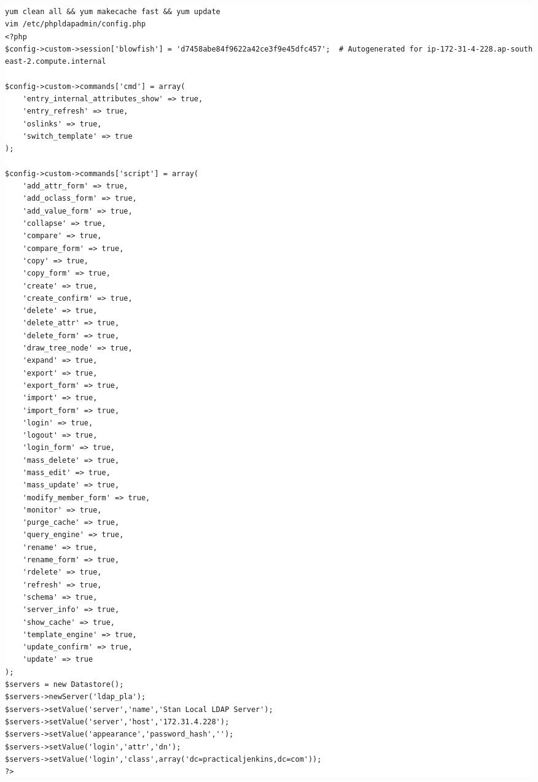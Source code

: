 ```
yum clean all && yum makecache fast && yum update
vim /etc/phpldapadmin/config.php
<?php
$config->custom->session['blowfish'] = 'd7458abe84f9622a42ce3f9e45dfc457';  # Autogenerated for ip-172-31-4-228.ap-southeast-2.compute.internal

$config->custom->commands['cmd'] = array(
	'entry_internal_attributes_show' => true,
	'entry_refresh' => true,
	'oslinks' => true,
	'switch_template' => true
);

$config->custom->commands['script'] = array(
	'add_attr_form' => true,
	'add_oclass_form' => true,
	'add_value_form' => true,
	'collapse' => true,
	'compare' => true,
	'compare_form' => true,
	'copy' => true,
	'copy_form' => true,
	'create' => true,
	'create_confirm' => true,
	'delete' => true,
	'delete_attr' => true,
	'delete_form' => true,
	'draw_tree_node' => true,
	'expand' => true,
	'export' => true,
	'export_form' => true,
	'import' => true,
	'import_form' => true,
	'login' => true,
	'logout' => true,
	'login_form' => true,
	'mass_delete' => true,
	'mass_edit' => true,
	'mass_update' => true,
	'modify_member_form' => true,
	'monitor' => true,
	'purge_cache' => true,
	'query_engine' => true,
	'rename' => true,
	'rename_form' => true,
	'rdelete' => true,
	'refresh' => true,
	'schema' => true,
	'server_info' => true,
	'show_cache' => true,
	'template_engine' => true,
	'update_confirm' => true,
	'update' => true
);
$servers = new Datastore();
$servers->newServer('ldap_pla');
$servers->setValue('server','name','Stan Local LDAP Server');
$servers->setValue('server','host','172.31.4.228');
$servers->setValue('appearance','password_hash','');
$servers->setValue('login','attr','dn');
$servers->setValue('login','class',array('dc=practicaljenkins,dc=com'));
?>

```